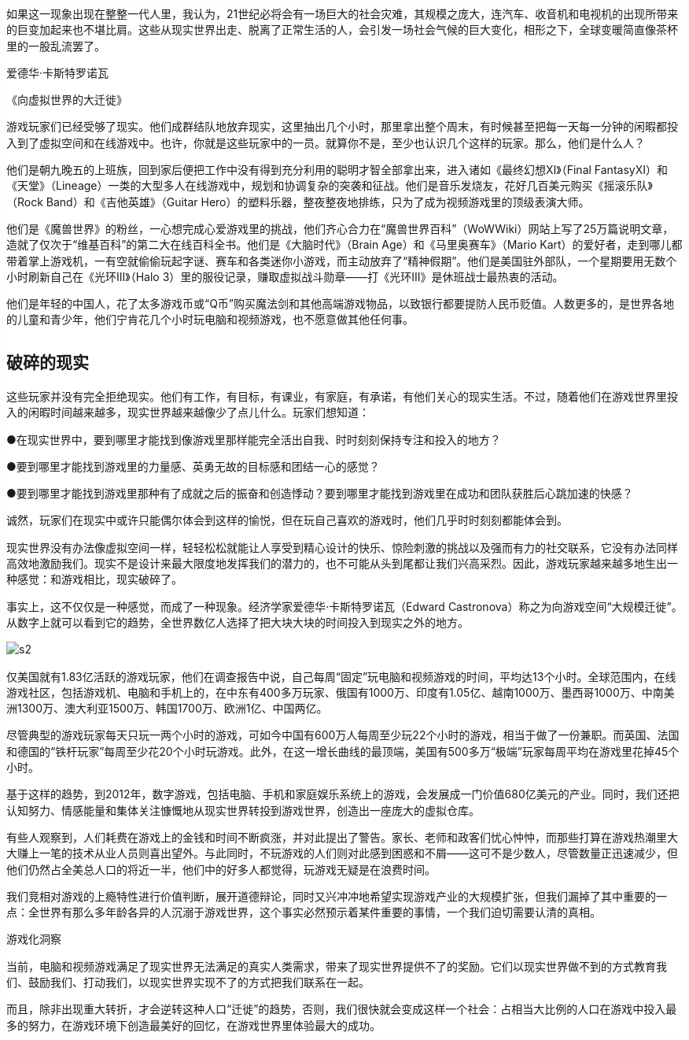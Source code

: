 如果这一现象出现在整整一代人里，我认为，21世纪必将会有一场巨大的社会灾难，其规模之庞大，连汽车、收音机和电视机的出现所带来的巨变加起来也不堪比肩。这些从现实世界出走、脱离了正常生活的人，会引发一场社会气候的巨大变化，相形之下，全球变暖简直像茶杯里的一股乱流罢了。

爱德华·卡斯特罗诺瓦

《向虚拟世界的大迁徙》

游戏玩家们已经受够了现实。他们成群结队地放弃现实，这里抽出几个小时，那里拿出整个周末，有时候甚至把每一天每一分钟的闲暇都投入到了虚拟空间和在线游戏中。也许，你就是这些玩家中的一员。就算你不是，至少也认识几个这样的玩家。那么，他们是什么人？

他们是朝九晚五的上班族，回到家后便把工作中没有得到充分利用的聪明才智全部拿出来，进入诸如《最终幻想Ⅺ》（Final FantasyⅪ）和《天堂》（Lineage）一类的大型多人在线游戏中，规划和协调复杂的突袭和征战。他们是音乐发烧友，花好几百美元购买《摇滚乐队》（Rock Band）和《吉他英雄》（Guitar Hero）的塑料乐器，整夜整夜地排练，只为了成为视频游戏里的顶级表演大师。

他们是《魔兽世界》的粉丝，一心想完成心爱游戏里的挑战，他们齐心合力在“魔兽世界百科”（WoWWiki）网站上写了25万篇说明文章，造就了仅次于“维基百科”的第二大在线百科全书。他们是《大脑时代》（Brain Age）和《马里奥赛车》（Mario Kart）的爱好者，走到哪儿都带着掌上游戏机，一有空就偷偷玩起字谜、赛车和各类迷你小游戏，而主动放弃了“精神假期”。他们是美国驻外部队，一个星期要用无数个小时刷新自己在《光环Ⅲ》（Halo 3）里的服役记录，赚取虚拟战斗勋章——打《光环Ⅲ》是休班战士最热衷的活动。

他们是年轻的中国人，花了太多游戏币或“Q币”购买魔法剑和其他高端游戏物品，以致银行都要提防人民币贬值。人数更多的，是世界各地的儿童和青少年，他们宁肯花几个小时玩电脑和视频游戏，也不愿意做其他任何事。

## 破碎的现实

这些玩家并没有完全拒绝现实。他们有工作，有目标，有课业，有家庭，有承诺，有他们关心的现实生活。不过，随着他们在游戏世界里投入的闲暇时间越来越多，现实世界越来越像少了点儿什么。玩家们想知道：

●在现实世界中，要到哪里才能找到像游戏里那样能完全活出自我、时时刻刻保持专注和投入的地方？

●要到哪里才能找到游戏里的力量感、英勇无故的目标感和团结一心的感觉？

●要到哪里才能找到游戏里那种有了成就之后的振奋和创造悸动？要到哪里才能找到游戏里在成功和团队获胜后心跳加速的快感？

诚然，玩家们在现实中或许只能偶尔体会到这样的愉悦，但在玩自己喜欢的游戏时，他们几乎时时刻刻都能体会到。

现实世界没有办法像虚拟空间一样，轻轻松松就能让人享受到精心设计的快乐、惊险刺激的挑战以及强而有力的社交联系，它没有办法同样高效地激励我们。现实不是设计来最大限度地发挥我们的潜力的，也不可能从头到尾都让我们兴高采烈。因此，游戏玩家越来越多地生出一种感觉：和游戏相比，现实破碎了。

事实上，这不仅仅是一种感觉，而成了一种现象。经济学家爱德华·卡斯特罗诺瓦（Edward Castronova）称之为向游戏空间“大规模迁徙”。从数字上就可以看到它的趋势，全世界数亿人选择了把大块大块的时间投入到现实之外的地方。

![s2](../Images/s2.jpg)

仅美国就有1.83亿活跃的游戏玩家，他们在调查报告中说，自己每周“固定”玩电脑和视频游戏的时间，平均达13个小时。全球范围内，在线游戏社区，包括游戏机、电脑和手机上的，在中东有400多万玩家、俄国有1000万、印度有1.05亿、越南1000万、墨西哥1000万、中南美洲1300万、澳大利亚1500万、韩国1700万、欧洲1亿、中国两亿。

尽管典型的游戏玩家每天只玩一两个小时的游戏，可如今中国有600万人每周至少玩22个小时的游戏，相当于做了一份兼职。而英国、法国和德国的“铁杆玩家”每周至少花20个小时玩游戏。此外，在这一增长曲线的最顶端，美国有500多万“极端”玩家每周平均在游戏里花掉45个小时。

基于这样的趋势，到2012年，数字游戏，包括电脑、手机和家庭娱乐系统上的游戏，会发展成一门价值680亿美元的产业。同时，我们还把认知努力、情感能量和集体关注慷慨地从现实世界转投到游戏世界，创造出一座庞大的虚拟仓库。

有些人观察到，人们耗费在游戏上的金钱和时间不断疯涨，并对此提出了警告。家长、老师和政客们忧心忡忡，而那些打算在游戏热潮里大大赚上一笔的技术从业人员则喜出望外。与此同时，不玩游戏的人们则对此感到困惑和不屑——这可不是少数人，尽管数量正迅速减少，但他们仍然占全美总人口的将近一半，他们中的好多人都觉得，玩游戏无疑是在浪费时间。

我们竞相对游戏的上瘾特性进行价值判断，展开道德辩论，同时又兴冲冲地希望实现游戏产业的大规模扩张，但我们漏掉了其中重要的一点：全世界有那么多年龄各异的人沉溺于游戏世界，这个事实必然预示着某件重要的事情，一个我们迫切需要认清的真相。

游戏化洞察

当前，电脑和视频游戏满足了现实世界无法满足的真实人类需求，带来了现实世界提供不了的奖励。它们以现实世界做不到的方式教育我们、鼓励我们、打动我们，以现实世界实现不了的方式把我们联系在一起。

而且，除非出现重大转折，才会逆转这种人口“迁徙”的趋势，否则，我们很快就会变成这样一个社会：占相当大比例的人口在游戏中投入最多的努力，在游戏环境下创造最美好的回忆，在游戏世界里体验最大的成功。
